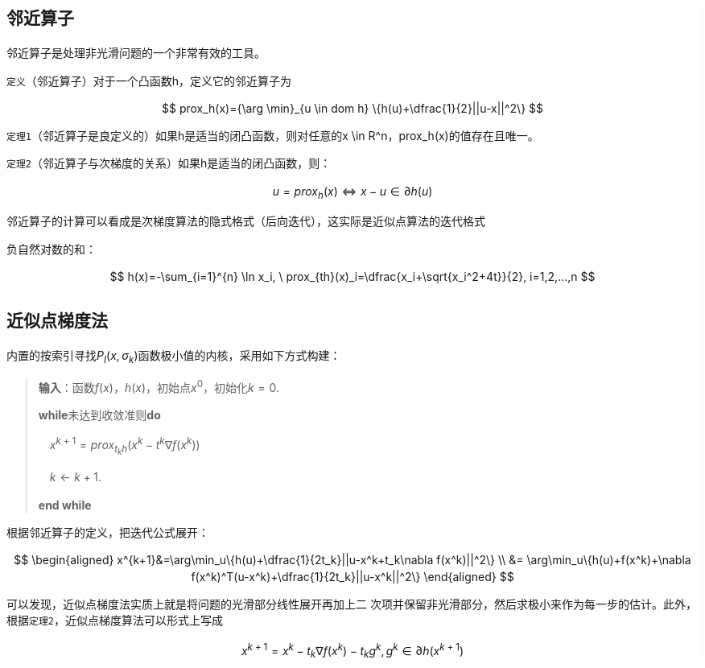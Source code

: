 ## 邻近算子

邻近算子是处理非光滑问题的一个非常有效的工具。

`定义`（邻近算子）对于一个凸函数h，定义它的邻近算子为

$$
prox_h(x)={\arg \min}_{u \in dom h} \{h(u)+\dfrac{1}{2}||u-x||^2\}
$$

`定理1`（邻近算子是良定义的）如果h是适当的闭凸函数，则对任意的x \in R^n，prox_h(x)的值存在且唯一。

`定理2`（邻近算子与次梯度的关系）如果h是适当的闭凸函数，则：

$$
u=prox_h(x) \iff x-u \in ∂h(u)
$$

邻近算子的计算可以看成是次梯度算法的隐式格式（后向迭代），这实际是近似点算法的迭代格式

负自然对数的和：

$$
h(x)=-\sum_{i=1}^{n} \ln x_i, \ prox_{th}(x)_i=\dfrac{x_i+\sqrt{x_i^2+4t}}{2}, i=1,2,...,n
$$

## 近似点梯度法

内置的按索引寻找$P_I(x, \sigma_k)$函数极小值的内核，采用如下方式构建：

> **输入**：函数$f(x)$，$h(x)$，初始点$x^0$，初始化$k=0$.
> 
> **while**未达到收敛准则**do**
> 
> &emsp;$x^{k+1}=prox_{t_kh}(x^k-t^k\nabla f(x^k))$
> 
> &emsp;$k \leftarrow k + 1$.
> 
> **end while**

根据邻近算子的定义，把迭代公式展开：

$$
\begin{aligned}
x^{k+1}&=\arg\min_u\{h(u)+\dfrac{1}{2t_k}||u-x^k+t_k\nabla f(x^k)||^2\} \\
&= \arg\min_u\{h(u)+f(x^k)+\nabla f(x^k)^T(u-x^k)+\dfrac{1}{2t_k}||u-x^k||^2\}
\end{aligned}
$$

可以发现，近似点梯度法实质上就是将问题的光滑部分线性展开再加上二
次项并保留非光滑部分，然后求极小来作为每一步的估计。此外，根据`定理2`，近似点梯度算法可以形式上写成

$$
x^{k+1}=x^k-t_k \nabla f(x^k) - t_k g^k, g^k \in ∂h(x^{k+1})
$$
